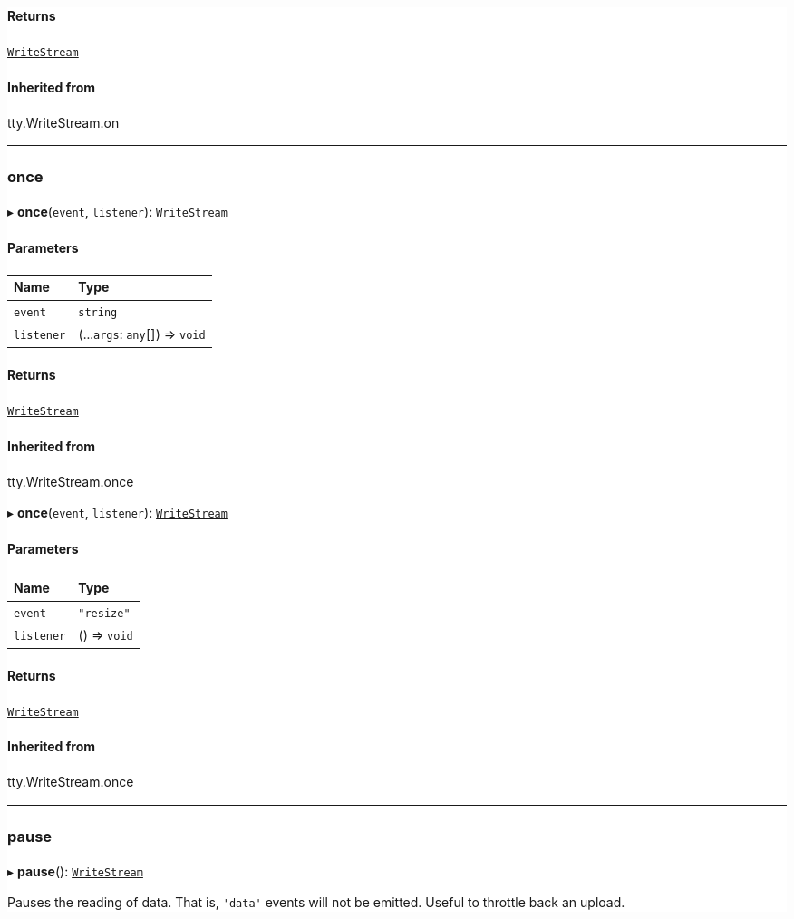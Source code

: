 #### Returns

[`WriteStream`](dev_env.NodeJS.WriteStream.md)

#### Inherited from

tty.WriteStream.on

___

### once

▸ **once**(`event`, `listener`): [`WriteStream`](dev_env.NodeJS.WriteStream.md)

#### Parameters

| Name | Type |
| :------ | :------ |
| `event` | `string` |
| `listener` | (...`args`: `any`[]) => `void` |

#### Returns

[`WriteStream`](dev_env.NodeJS.WriteStream.md)

#### Inherited from

tty.WriteStream.once

▸ **once**(`event`, `listener`): [`WriteStream`](dev_env.NodeJS.WriteStream.md)

#### Parameters

| Name | Type |
| :------ | :------ |
| `event` | ``"resize"`` |
| `listener` | () => `void` |

#### Returns

[`WriteStream`](dev_env.NodeJS.WriteStream.md)

#### Inherited from

tty.WriteStream.once

___

### pause

▸ **pause**(): [`WriteStream`](dev_env.NodeJS.WriteStream.md)

Pauses the reading of data. That is, `'data'` events will not be emitted.
Useful to throttle back an upload.
